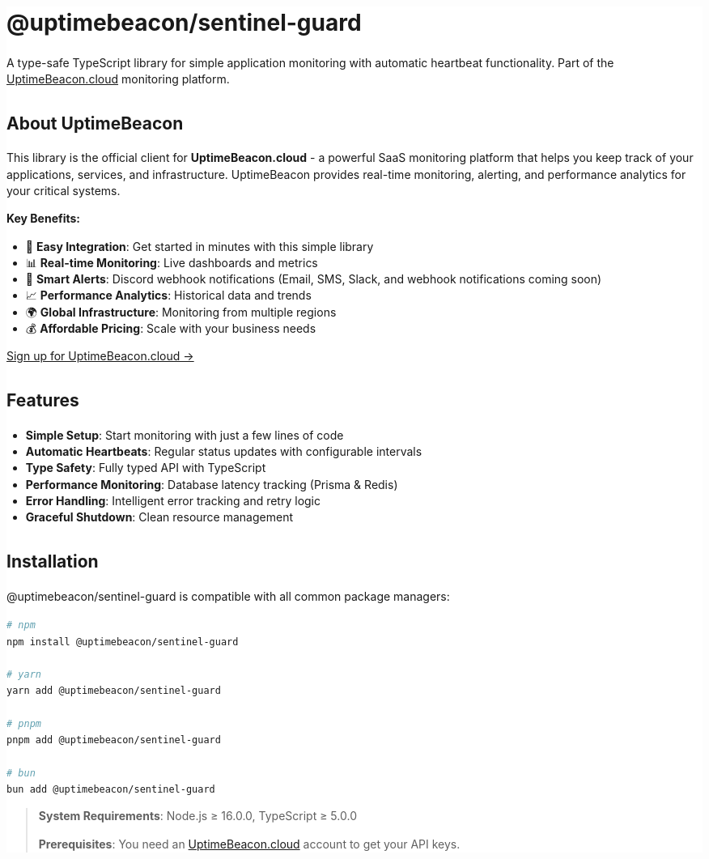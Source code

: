 # @uptimebeacon/sentinel-guard

A type-safe TypeScript library for simple application monitoring with automatic heartbeat functionality. Part of the [UptimeBeacon.cloud](https://uptimebeacon.cloud) monitoring platform.

## About UptimeBeacon

This library is the official client for **UptimeBeacon.cloud** - a powerful SaaS monitoring platform that helps you keep track of your applications, services, and infrastructure. UptimeBeacon provides real-time monitoring, alerting, and performance analytics for your critical systems.

**Key Benefits:**

- 🚀 **Easy Integration**: Get started in minutes with this simple library
- 📊 **Real-time Monitoring**: Live dashboards and metrics
- 🔔 **Smart Alerts**: Discord webhook notifications (Email, SMS, Slack, and webhook notifications coming soon)
- 📈 **Performance Analytics**: Historical data and trends
- 🌍 **Global Infrastructure**: Monitoring from multiple regions
- 💰 **Affordable Pricing**: Scale with your business needs

[Sign up for UptimeBeacon.cloud →](https://uptimebeacon.cloud)

## Features

- **Simple Setup**: Start monitoring with just a few lines of code
- **Automatic Heartbeats**: Regular status updates with configurable intervals
- **Type Safety**: Fully typed API with TypeScript
- **Performance Monitoring**: Database latency tracking (Prisma & Redis)
- **Error Handling**: Intelligent error tracking and retry logic
- **Graceful Shutdown**: Clean resource management

## Installation

@uptimebeacon/sentinel-guard is compatible with all common package managers:

```bash
# npm
npm install @uptimebeacon/sentinel-guard

# yarn
yarn add @uptimebeacon/sentinel-guard

# pnpm
pnpm add @uptimebeacon/sentinel-guard

# bun
bun add @uptimebeacon/sentinel-guard
```

> **System Requirements**: Node.js ≥ 16.0.0, TypeScript ≥ 5.0.0
>
> **Prerequisites**: You need an [UptimeBeacon.cloud](https://uptimebeacon.cloud) account to get your API keys.
